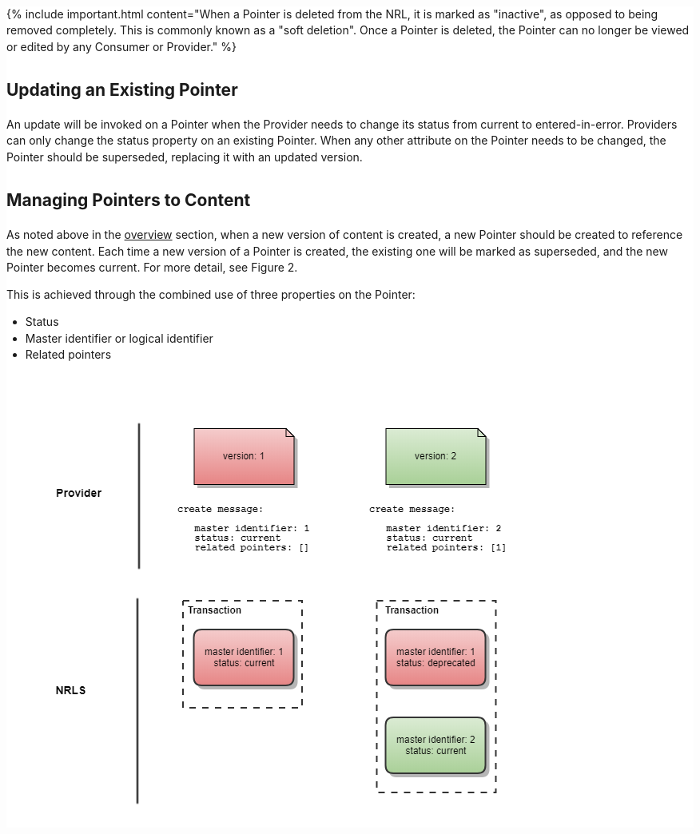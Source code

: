 {% include important.html content="When a Pointer is deleted from the NRL, it is marked as &quot;inactive&quot;, as opposed to being removed completely. This is commonly known as a &quot;soft deletion&quot;. Once a Pointer is deleted, the Pointer can no longer be viewed or edited by any Consumer or Provider." %}

## Updating an Existing Pointer

An update will be invoked on a Pointer when the Provider needs to change its status from current to entered-in-error. Providers can only change the status property on an existing Pointer. When any other attribute on the Pointer needs to be changed, the Pointer should be superseded, replacing it with an updated version. 

## Managing Pointers to Content

As noted above in the [overview](#overview) section, when a new version of content is created, a new Pointer should be created to reference the new content. Each time a new version of a Pointer is created, the existing one will be marked as superseded, and the new Pointer becomes current. For more detail, see Figure 2.

This is achieved through the combined use of three properties on the Pointer:
* Status
* Master identifier or logical identifier
* Related pointers

![Pointer versioning](images/pointers/pointer_maintenance2.png)
